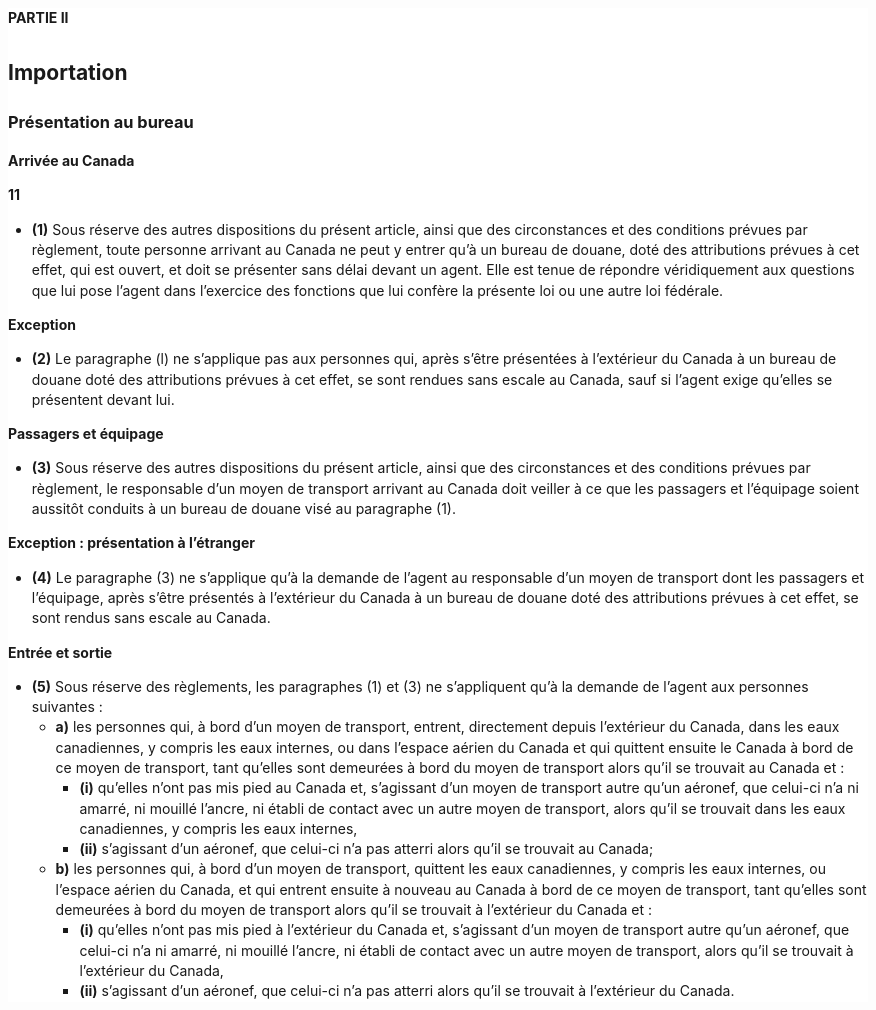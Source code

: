 


**PARTIE II** 
## Importation



### Présentation au bureau



**Arrivée au Canada**

**11** 

- **(1)** Sous réserve des autres dispositions du présent article, ainsi que des circonstances et des conditions prévues par règlement, toute personne arrivant au Canada ne peut y entrer qu’à un bureau de douane, doté des attributions prévues à cet effet, qui est ouvert, et doit se présenter sans délai devant un agent. Elle est tenue de répondre véridiquement aux questions que lui pose l’agent dans l’exercice des fonctions que lui confère la présente loi ou une autre loi fédérale.

**Exception**

- **(2)** Le paragraphe (l) ne s’applique pas aux personnes qui, après s’être présentées à l’extérieur du Canada à un bureau de douane doté des attributions prévues à cet effet, se sont rendues sans escale au Canada, sauf si l’agent exige qu’elles se présentent devant lui.

**Passagers et équipage**

- **(3)** Sous réserve des autres dispositions du présent article, ainsi que des circonstances et des conditions prévues par règlement, le responsable d’un moyen de transport arrivant au Canada doit veiller à ce que les passagers et l’équipage soient aussitôt conduits à un bureau de douane visé au paragraphe (1).

**Exception : présentation à l’étranger**

- **(4)** Le paragraphe (3) ne s’applique qu’à la demande de l’agent au responsable d’un moyen de transport dont les passagers et l’équipage, après s’être présentés à l’extérieur du Canada à un bureau de douane doté des attributions prévues à cet effet, se sont rendus sans escale au Canada.

**Entrée et sortie**

- **(5)** Sous réserve des règlements, les paragraphes (1) et (3) ne s’appliquent qu’à la demande de l’agent aux personnes suivantes :
	- **a)** les personnes qui, à bord d’un moyen de transport, entrent, directement depuis l’extérieur du Canada, dans les eaux canadiennes, y compris les eaux internes, ou dans l’espace aérien du Canada et qui quittent ensuite le Canada à bord de ce moyen de transport, tant qu’elles sont demeurées à bord du moyen de transport alors qu’il se trouvait au Canada et :
		- **(i)** qu’elles n’ont pas mis pied au Canada et, s’agissant d’un moyen de transport autre qu’un aéronef, que celui-ci n’a ni amarré, ni mouillé l’ancre, ni établi de contact avec un autre moyen de transport, alors qu’il se trouvait dans les eaux canadiennes, y compris les eaux internes,
		- **(ii)** s’agissant d’un aéronef, que celui-ci n’a pas atterri alors qu’il se trouvait au Canada;
	- **b)** les personnes qui, à bord d’un moyen de transport, quittent les eaux canadiennes, y compris les eaux internes, ou l’espace aérien du Canada, et qui entrent ensuite à nouveau au Canada à bord de ce moyen de transport, tant qu’elles sont demeurées à bord du moyen de transport alors qu’il se trouvait à l’extérieur du Canada et :
		- **(i)** qu’elles n’ont pas mis pied à l’extérieur du Canada et, s’agissant d’un moyen de transport autre qu’un aéronef, que celui-ci n’a ni amarré, ni mouillé l’ancre, ni établi de contact avec un autre moyen de transport, alors qu’il se trouvait à l’extérieur du Canada,
		- **(ii)** s’agissant d’un aéronef, que celui-ci n’a pas atterri alors qu’il se trouvait à l’extérieur du Canada.
